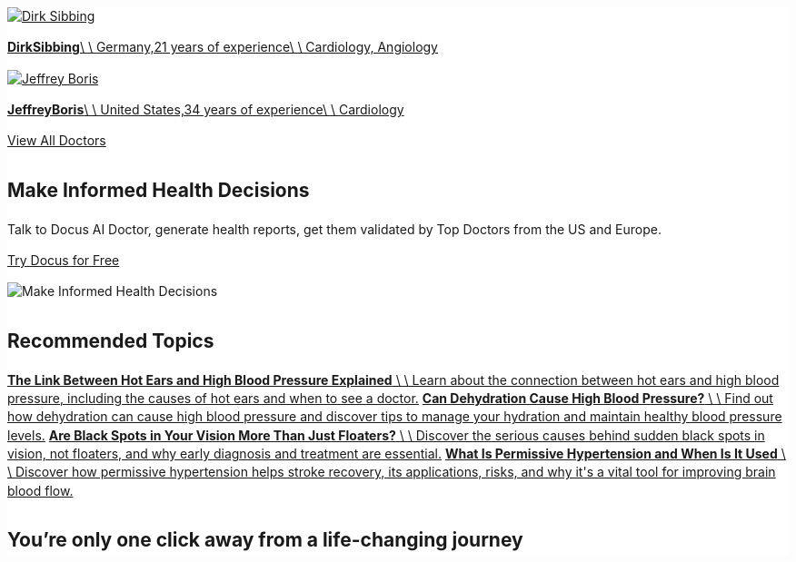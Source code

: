 [![Dirk Sibbing](https://docus.ai/_next/image?url=https%3A%2F%2Fdocus-live-cms-storage-us.s3.amazonaws.com%2Fnetwork_doctors%2Fprofile_pictures%2F2cb69ecd25b83b7c8a4895ebbc2197a0.jpg&w=3840&q=100)](https://docus.ai/doctors/dirk-sibbing-34)

[**DirkSibbing**\\
\\
Germany,21 years of experience\\
\\
Cardiology, Angiology](https://docus.ai/doctors/dirk-sibbing-34)

[![Jeffrey Boris](https://docus.ai/_next/image?url=https%3A%2F%2Fdocus-live-cms-storage-us.s3.amazonaws.com%2Fnetwork_doctors%2Fprofile_pictures%2F7dcbd69ef8ce3165b307c9c9ea2fc807.png&w=3840&q=100)](https://docus.ai/doctors/jeffrey-boris-243)

[**JeffreyBoris**\\
\\
United States,34 years of experience\\
\\
Cardiology](https://docus.ai/doctors/jeffrey-boris-243)

[View All Doctors](https://docus.ai/doctors)

## Make Informed Health Decisions

Talk to Docus AI Doctor, generate health reports, get them validated by Top Doctors from the US and Europe.

[Try Docus for Free](https://my.docus.ai/auth/signup)

![Make Informed Health Decisions](https://docus.ai/_next/image?url=%2Fblog%2Fai-health-assistant.jpg&w=3840&q=100)

## Recommended Topics

[**The Link Between Hot Ears and High Blood Pressure Explained** \\
\\
Learn about the connection between hot ears and high blood pressure, including the causes of hot ears and when to see a doctor.](https://docus.ai/symptoms-guide/hot-ears-high-blood-pressure) [**Can Dehydration Cause High Blood Pressure?** \\
\\
Find out how dehydration can cause high blood pressure and discover tips to manage your hydration and maintain healthy blood pressure levels.](https://docus.ai/symptoms-guide/dehydration-cause-high-blood-pressure) [**Are Black Spots in Your Vision More Than Just Floaters?** \\
\\
Discover the serious causes behind sudden black spots in vision, not floaters, and why early diagnosis and treatment are essential.](https://docus.ai/symptoms-guide/black-spots-in-vision-not-floaters) [**What Is Permissive Hypertension and When Is It Used** \\
\\
Discover how permissive hypertension helps stroke recovery, its applications, risks, and why it's a vital tool for improving brain blood flow.](https://docus.ai/symptoms-guide/permissive-hypertension)

## You’re only one click away from a life-changing journey
